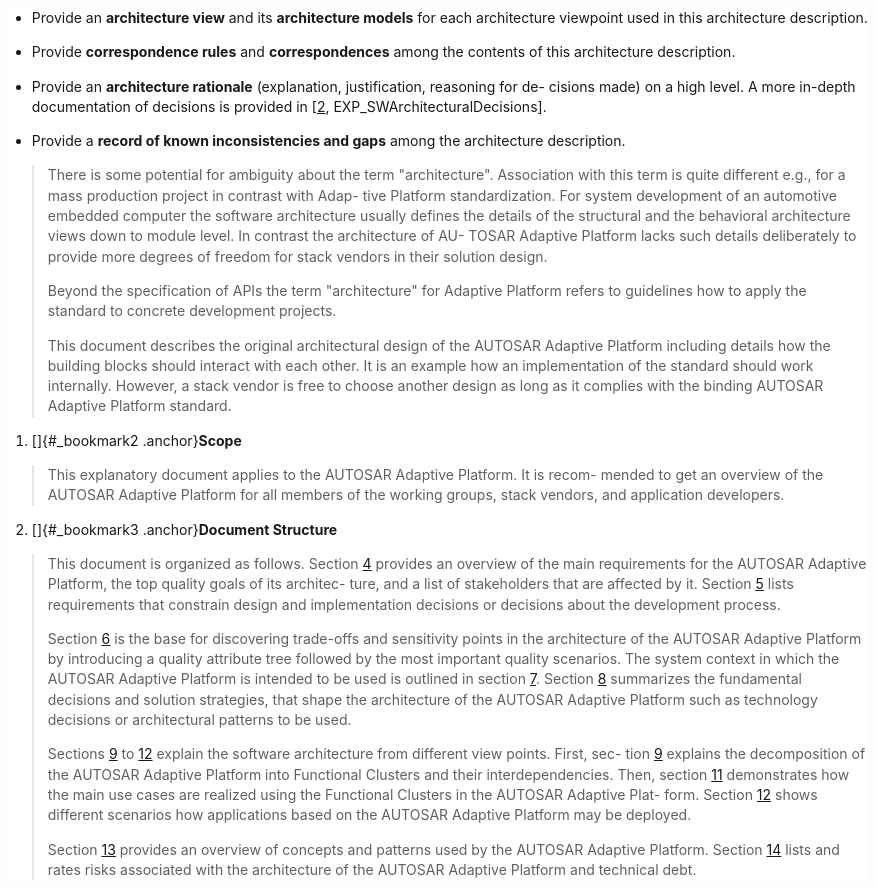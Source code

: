 -   Provide an **architecture view** and its **architecture models** for each architecture viewpoint used in this architecture description.

-   Provide **correspondence rules** and **correspondences** among the contents of this architecture description.

-   Provide an **architecture rationale** (explanation, justification, reasoning for de- cisions made) on a high level. A more in-depth documentation of decisions is provided in \[[2](#_bookmark324), EXP_SWArchitecturalDecisions\].

-   Provide a **record of known inconsistencies and gaps** among the architecture description.

> There is some potential for ambiguity about the term \"architecture\". Association with this term is quite different e.g., for a mass production project in contrast with Adap- tive Platform standardization. For system development of an automotive embedded computer the software architecture usually defines the details of the structural and the behavioral architecture views down to module level. In contrast the architecture of AU- TOSAR Adaptive Platform lacks such details deliberately to provide more degrees of freedom for stack vendors in their solution design.
>
> Beyond the specification of APIs the term \"architecture\" for Adaptive Platform refers to guidelines how to apply the standard to concrete development projects.
>
> This document describes the original architectural design of the AUTOSAR Adaptive Platform including details how the building blocks should interact with each other. It is an example how an implementation of the standard should work internally. However, a stack vendor is free to choose another design as long as it complies with the binding AUTOSAR Adaptive Platform standard.

1.  []{#_bookmark2 .anchor}**Scope**

> This explanatory document applies to the AUTOSAR Adaptive Platform. It is recom- mended to get an overview of the AUTOSAR Adaptive Platform for all members of the working groups, stack vendors, and application developers.

2.  []{#_bookmark3 .anchor}**Document Structure**

> This document is organized as follows. Section [4](#_bookmark8) provides an overview of the main requirements for the AUTOSAR Adaptive Platform, the top quality goals of its architec- ture, and a list of stakeholders that are affected by it. Section [5](#_bookmark12) lists requirements that constrain design and implementation decisions or decisions about the development process.
>
> Section [6](#_bookmark15) is the base for discovering trade-offs and sensitivity points in the architecture of the AUTOSAR Adaptive Platform by introducing a quality attribute tree followed by the most important quality scenarios. The system context in which the AUTOSAR Adaptive Platform is intended to be used is outlined in section [7](#_bookmark21). Section [8](#_bookmark40) summarizes the fundamental decisions and solution strategies, that shape the architecture of the AUTOSAR Adaptive Platform such as technology decisions or architectural patterns to be used.
>
> Sections [9](#building-block-view) to [12](#_bookmark293) explain the software architecture from different view points. First, sec- tion [9](#building-block-view) explains the decomposition of the AUTOSAR Adaptive Platform into Functional Clusters and their interdependencies. Then, section [11](#runtime-view) demonstrates how the main use cases are realized using the Functional Clusters in the AUTOSAR Adaptive Plat- form. Section [12](#_bookmark293) shows different scenarios how applications based on the AUTOSAR Adaptive Platform may be deployed.
>
> Section [13](#cross-cutting-concepts) provides an overview of concepts and patterns used by the AUTOSAR Adaptive Platform. Section [14](#risks-and-technical-debt) lists and rates risks associated with the architecture of the AUTOSAR Adaptive Platform and technical debt.
